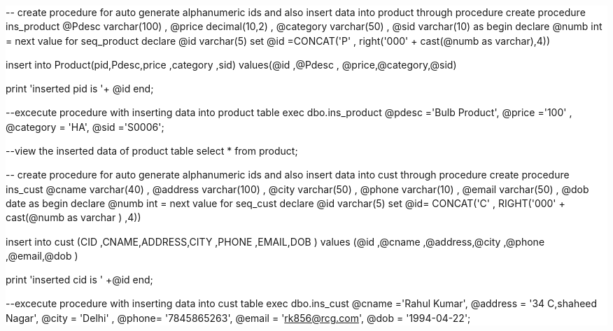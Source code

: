 -- create procedure for auto generate alphanumeric ids and also insert data into product through procedure
create procedure ins_product 
@Pdesc varchar(100) ,
@price decimal(10,2) ,
@category varchar(50) ,
@sid varchar(10)
as 
begin 
declare @numb int = next value for seq_product 
declare @id varchar(5)
set @id =CONCAT('P' , right('000' + cast(@numb as varchar),4))

insert into Product(pid,Pdesc,price ,category ,sid)
values(@id ,@Pdesc , @price,@category,@sid)

print 'inserted pid is '+ @id 
end;

--excecute procedure with inserting data into product table 
exec dbo.ins_product
@pdesc ='Bulb Product',
@price ='100' ,
@category = 'HA',
@sid ='S0006';


--view the inserted data of product table
select * from product;


-- create procedure for auto generate alphanumeric ids and also insert data into cust through procedure
create  procedure ins_cust
@cname varchar(40) ,
@address varchar(100) ,
@city varchar(50) ,
@phone varchar(10) ,
@email varchar(50) ,
@dob date 
as 
begin 
declare @numb int = next value for seq_cust 
declare @id varchar(5) 
set @id= CONCAT('C' , RIGHT('000' + cast(@numb as varchar ) ,4)) 

insert into cust (CID ,CNAME,ADDRESS,CITY ,PHONE ,EMAIL,DOB )
values (@id ,@cname ,@address,@city ,@phone ,@email,@dob ) 

print 'inserted cid is ' +@id 
end;

--excecute procedure with inserting data into cust table 
exec dbo.ins_cust 
@cname ='Rahul Kumar',
@address = '34 C,shaheed Nagar', 
@city = 'Delhi' ,
@phone= '7845865263',
@email = 'rk856@rcg.com',
@dob = '1994-04-22';
